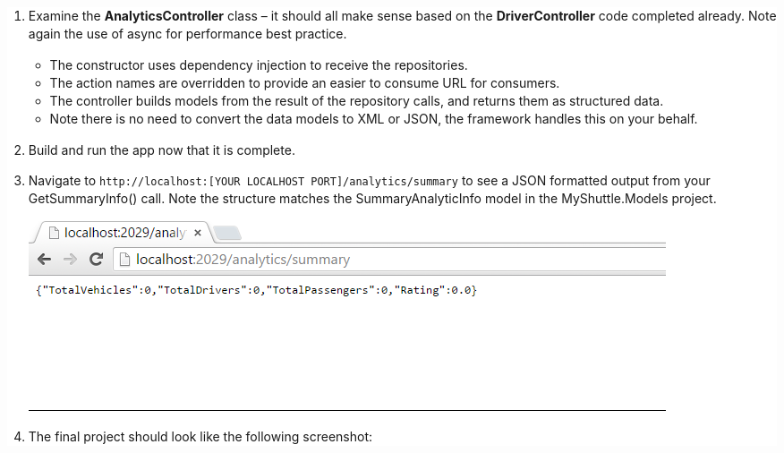 1. Examine the **AnalyticsController** class – it should all make sense based on the **DriverController** code completed already. Note again the use of async for performance best practice.

    - The constructor uses dependency injection to receive the repositories.
    - The action names are overridden to provide an easier to consume URL for consumers.
    - The controller builds models from the result of the repository calls, and returns them as structured data.
    - Note there is no need to convert the data models to XML or JSON, the framework handles this on your behalf.

1. Build and run the app now that it is complete.

1. Navigate to `http://localhost:[YOUR LOCALHOST PORT]/analytics/summary` to see a JSON formatted output from your GetSummaryInfo() call. Note the structure matches the SummaryAnalyticInfo model in the MyShuttle.Models project.

    ![](media/ee84e0f1afbf9e75e94f9f67e389b993.png)

1. The final project should look like the following screenshot:
